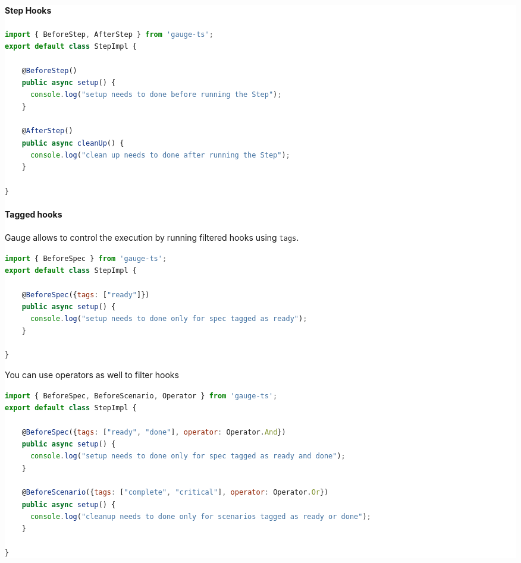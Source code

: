 #### Step Hooks

```javascript
import { BeforeStep, AfterStep } from 'gauge-ts';
export default class StepImpl {

    @BeforeStep()
    public async setup() {
      console.log("setup needs to done before running the Step");
    }

    @AfterStep()
    public async cleanUp() {
      console.log("clean up needs to done after running the Step");
    }

}
```

#### Tagged hooks

Gauge allows to control the execution by running filtered hooks using `tags`.


```javascript
import { BeforeSpec } from 'gauge-ts';
export default class StepImpl {

    @BeforeSpec({tags: ["ready"]})
    public async setup() {
      console.log("setup needs to done only for spec tagged as ready");
    }

}
```

You can use operators as well to filter hooks


```javascript
import { BeforeSpec, BeforeScenario, Operator } from 'gauge-ts';
export default class StepImpl {

    @BeforeSpec({tags: ["ready", "done"], operator: Operator.And})
    public async setup() {
      console.log("setup needs to done only for spec tagged as ready and done");
    }

    @BeforeScenario({tags: ["complete", "critical"], operator: Operator.Or})
    public async setup() {
      console.log("cleanup needs to done only for scenarios tagged as ready or done");
    }

}
```
